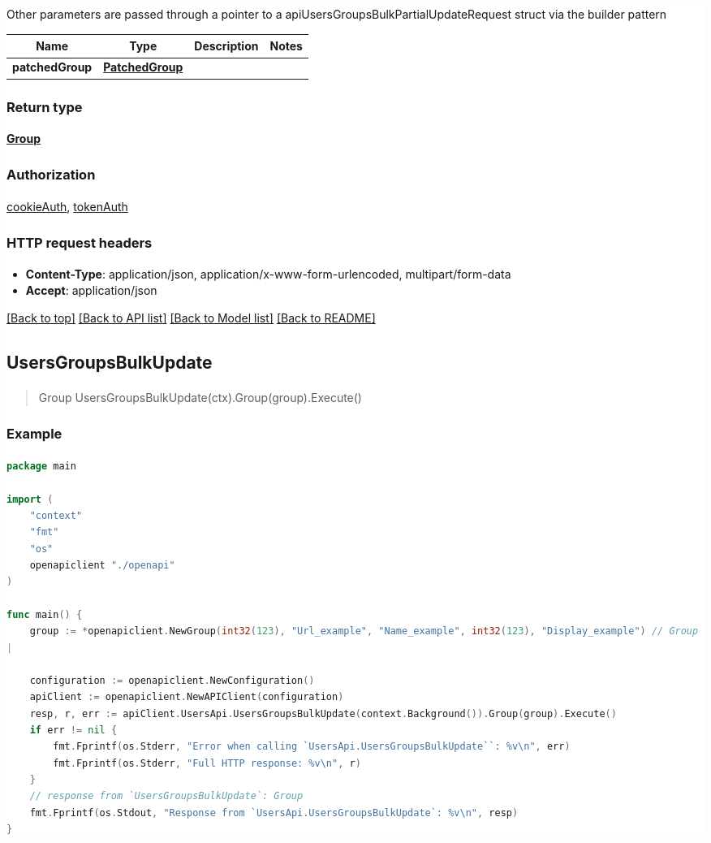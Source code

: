 Other parameters are passed through a pointer to a apiUsersGroupsBulkPartialUpdateRequest struct via the builder pattern


Name | Type | Description  | Notes
------------- | ------------- | ------------- | -------------
 **patchedGroup** | [**PatchedGroup**](PatchedGroup.md) |  | 

### Return type

[**Group**](Group.md)

### Authorization

[cookieAuth](../README.md#cookieAuth), [tokenAuth](../README.md#tokenAuth)

### HTTP request headers

- **Content-Type**: application/json, application/x-www-form-urlencoded, multipart/form-data
- **Accept**: application/json

[[Back to top]](#) [[Back to API list]](../README.md#documentation-for-api-endpoints)
[[Back to Model list]](../README.md#documentation-for-models)
[[Back to README]](../README.md)


## UsersGroupsBulkUpdate

> Group UsersGroupsBulkUpdate(ctx).Group(group).Execute()





### Example

```go
package main

import (
    "context"
    "fmt"
    "os"
    openapiclient "./openapi"
)

func main() {
    group := *openapiclient.NewGroup(int32(123), "Url_example", "Name_example", int32(123), "Display_example") // Group | 

    configuration := openapiclient.NewConfiguration()
    apiClient := openapiclient.NewAPIClient(configuration)
    resp, r, err := apiClient.UsersApi.UsersGroupsBulkUpdate(context.Background()).Group(group).Execute()
    if err != nil {
        fmt.Fprintf(os.Stderr, "Error when calling `UsersApi.UsersGroupsBulkUpdate``: %v\n", err)
        fmt.Fprintf(os.Stderr, "Full HTTP response: %v\n", r)
    }
    // response from `UsersGroupsBulkUpdate`: Group
    fmt.Fprintf(os.Stdout, "Response from `UsersApi.UsersGroupsBulkUpdate`: %v\n", resp)
}
```
